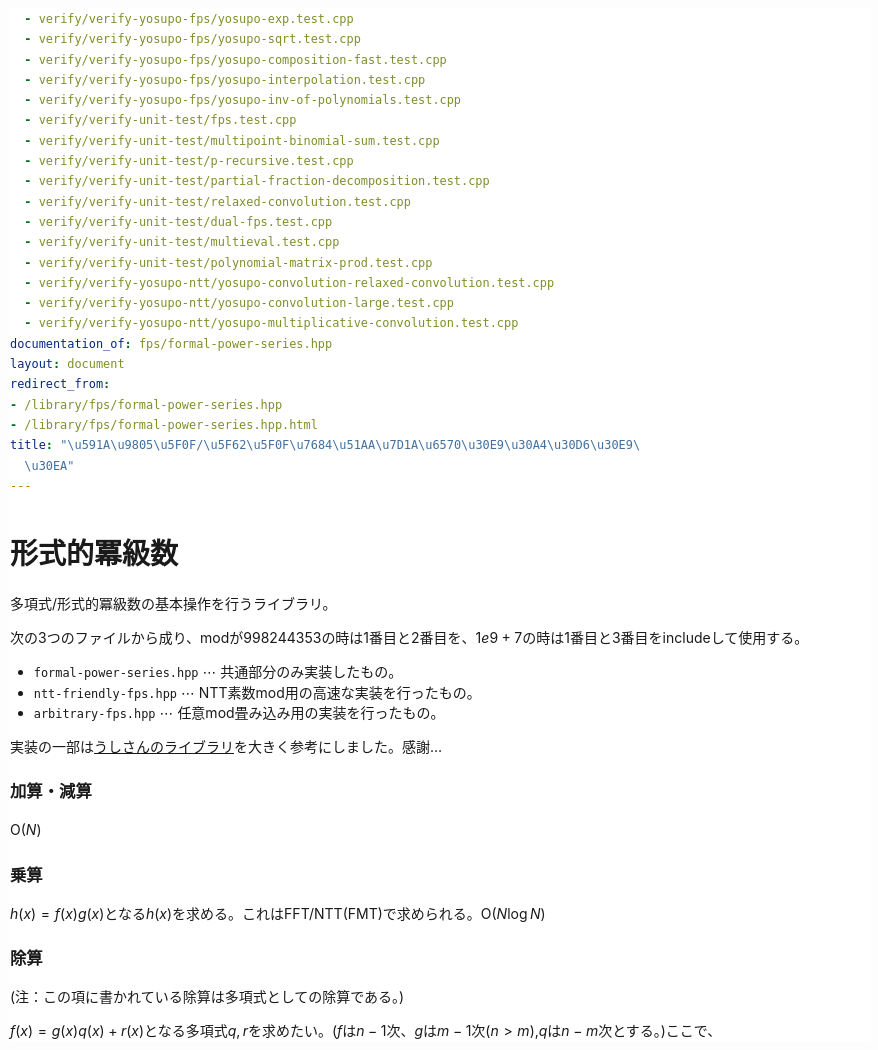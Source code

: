 ```yaml
  - verify/verify-yosupo-fps/yosupo-exp.test.cpp
  - verify/verify-yosupo-fps/yosupo-sqrt.test.cpp
  - verify/verify-yosupo-fps/yosupo-composition-fast.test.cpp
  - verify/verify-yosupo-fps/yosupo-interpolation.test.cpp
  - verify/verify-yosupo-fps/yosupo-inv-of-polynomials.test.cpp
  - verify/verify-unit-test/fps.test.cpp
  - verify/verify-unit-test/multipoint-binomial-sum.test.cpp
  - verify/verify-unit-test/p-recursive.test.cpp
  - verify/verify-unit-test/partial-fraction-decomposition.test.cpp
  - verify/verify-unit-test/relaxed-convolution.test.cpp
  - verify/verify-unit-test/dual-fps.test.cpp
  - verify/verify-unit-test/multieval.test.cpp
  - verify/verify-unit-test/polynomial-matrix-prod.test.cpp
  - verify/verify-yosupo-ntt/yosupo-convolution-relaxed-convolution.test.cpp
  - verify/verify-yosupo-ntt/yosupo-convolution-large.test.cpp
  - verify/verify-yosupo-ntt/yosupo-multiplicative-convolution.test.cpp
documentation_of: fps/formal-power-series.hpp
layout: document
redirect_from:
- /library/fps/formal-power-series.hpp
- /library/fps/formal-power-series.hpp.html
title: "\u591A\u9805\u5F0F/\u5F62\u5F0F\u7684\u51AA\u7D1A\u6570\u30E9\u30A4\u30D6\u30E9\
  \u30EA"
---
```

# 形式的冪級数
多項式/形式的冪級数の基本操作を行うライブラリ。

次の3つのファイルから成り、modが$998244353$の時は1番目と2番目を、$1e9+7$の時は1番目と3番目をincludeして使用する。

- `formal-power-series.hpp` $\cdots$ 共通部分のみ実装したもの。
- `ntt-friendly-fps.hpp` $\cdots$ NTT素数mod用の高速な実装を行ったもの。
- `arbitrary-fps.hpp` $\cdots$ 任意mod畳み込み用の実装を行ったもの。

実装の一部は[うしさんのライブラリ](https://ei1333.github.io/library/library/math/fps/formal-power-series.cpp.html)を大きく参考にしました。感謝…

### 加算・減算

$\mathrm{O}(N)$

### 乗算

$h(x)=f(x)g(x)$となる$h(x)$を求める。これはFFT/NTT(FMT)で求められる。$\mathrm{O}(N \log N)$

### 除算

(注：この項に書かれている除算は多項式としての除算である。)

$f(x) = g(x)q(x) + r(x)$となる多項式$q,r$を求めたい。($f$は$n-1$次、$g$は$m-1$次($n \gt m$),$q$は$n-m$次とする。)ここで、
